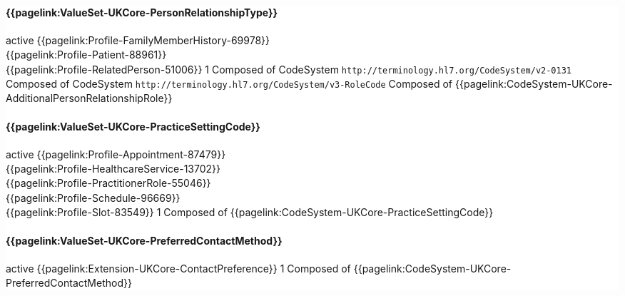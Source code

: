 </tr>
<tr>
<td colspan="4"  class="override"></td>
</tr>

<tr>
<td><h4>{{pagelink:ValueSet-UKCore-PersonRelationshipType}}</h4></td>
<td>active</td>
<td>{{pagelink:Profile-FamilyMemberHistory-69978}}<br>
{{pagelink:Profile-Patient-88961}}<br>
{{pagelink:Profile-RelatedPerson-51006}}</td>
<td>1</td>
</tr>
<tr>
<td colspan="4">Composed of CodeSystem <code>http://terminology.hl7.org/CodeSystem/v2-0131</code></td>
</tr>
<tr>
<td colspan="4">Composed of CodeSystem <code>http://terminology.hl7.org/CodeSystem/v3-RoleCode</code></td>
</tr>
<tr>
<td colspan="4">Composed of {{pagelink:CodeSystem-UKCore-AdditionalPersonRelationshipRole}}</td>
</tr>
<tr>
<td colspan="4"  class="override"></td>
</tr>

<tr>
<td><h4>{{pagelink:ValueSet-UKCore-PracticeSettingCode}}</h4></td>
<td>active</td>
<td>{{pagelink:Profile-Appointment-87479}}<br>
{{pagelink:Profile-HealthcareService-13702}}<br>
{{pagelink:Profile-PractitionerRole-55046}}<br>
{{pagelink:Profile-Schedule-96669}}<br>
{{pagelink:Profile-Slot-83549}}
</td>
<td>1</td>
</tr>
<tr>
<td colspan="4">Composed of {{pagelink:CodeSystem-UKCore-PracticeSettingCode}}</td>
</tr>
<tr>
<td colspan="4"  class="override"></td>
</tr>

<tr>
<td><h4>{{pagelink:ValueSet-UKCore-PreferredContactMethod}}</h4></td>
<td>active</td>
<td>{{pagelink:Extension-UKCore-ContactPreference}}</td>
<td>1</td>
</tr>
<tr>
<td colspan="4">Composed of {{pagelink:CodeSystem-UKCore-PreferredContactMethod}}</td>
</tr>
<tr>
<td colspan="4"  class="override"></td>
</tr>
